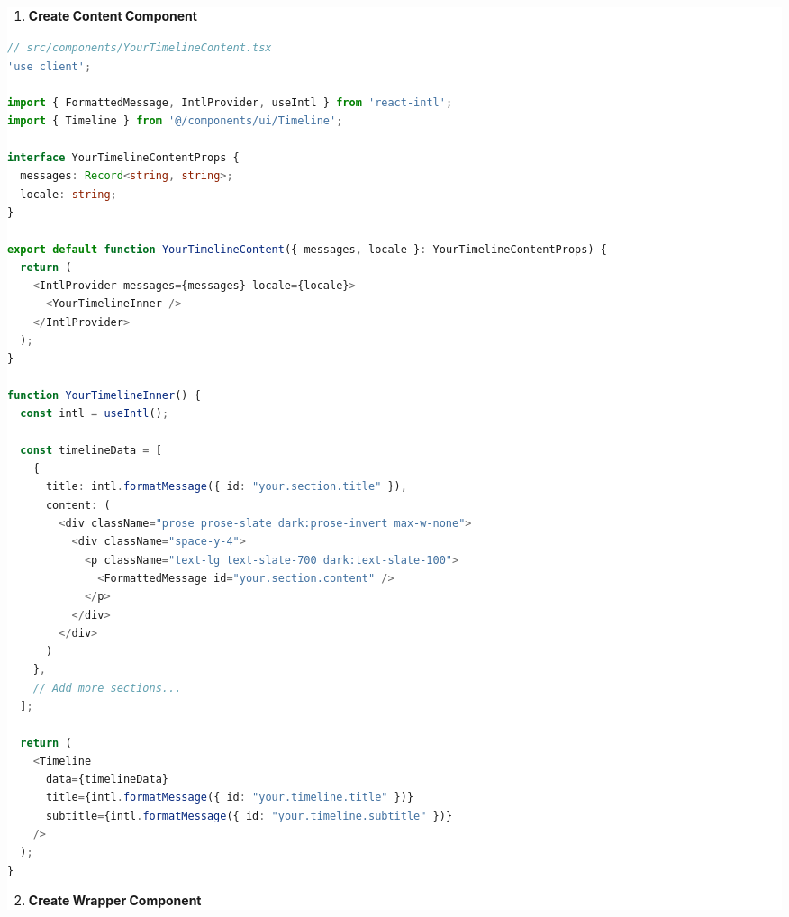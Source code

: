 1. **Create Content Component**

```typescript
// src/components/YourTimelineContent.tsx
'use client';

import { FormattedMessage, IntlProvider, useIntl } from 'react-intl';
import { Timeline } from '@/components/ui/Timeline';

interface YourTimelineContentProps {
  messages: Record<string, string>;
  locale: string;
}

export default function YourTimelineContent({ messages, locale }: YourTimelineContentProps) {
  return (
    <IntlProvider messages={messages} locale={locale}>
      <YourTimelineInner />
    </IntlProvider>
  );
}

function YourTimelineInner() {
  const intl = useIntl();

  const timelineData = [
    {
      title: intl.formatMessage({ id: "your.section.title" }),
      content: (
        <div className="prose prose-slate dark:prose-invert max-w-none">
          <div className="space-y-4">
            <p className="text-lg text-slate-700 dark:text-slate-100">
              <FormattedMessage id="your.section.content" />
            </p>
          </div>
        </div>
      )
    },
    // Add more sections...
  ];

  return (
    <Timeline 
      data={timelineData}
      title={intl.formatMessage({ id: "your.timeline.title" })}
      subtitle={intl.formatMessage({ id: "your.timeline.subtitle" })}
    />
  );
}
```

2. **Create Wrapper Component**
